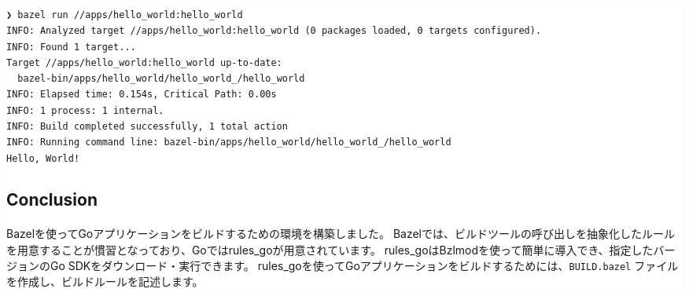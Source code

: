 ```text
❯ bazel run //apps/hello_world:hello_world
INFO: Analyzed target //apps/hello_world:hello_world (0 packages loaded, 0 targets configured).
INFO: Found 1 target...
Target //apps/hello_world:hello_world up-to-date:
  bazel-bin/apps/hello_world/hello_world_/hello_world
INFO: Elapsed time: 0.154s, Critical Path: 0.00s
INFO: 1 process: 1 internal.
INFO: Build completed successfully, 1 total action
INFO: Running command line: bazel-bin/apps/hello_world/hello_world_/hello_world
Hello, World!
```

## Conclusion

Bazelを使ってGoアプリケーションをビルドするための環境を構築しました。
Bazelでは、ビルドツールの呼び出しを抽象化したルールを用意することが慣習となっており、Goではrules_goが用意されています。
rules_goはBzlmodを使って簡単に導入でき、指定したバージョンのGo SDKをダウンロード・実行できます。
rules_goを使ってGoアプリケーションをビルドするためには、`BUILD.bazel` ファイルを作成し、ビルドルールを記述します。
